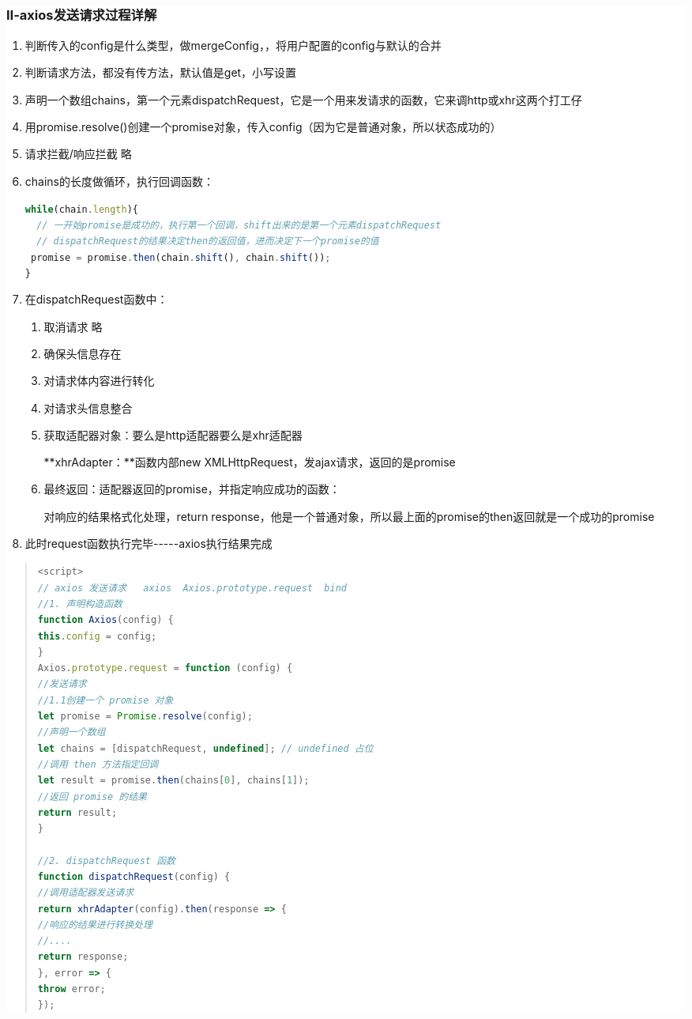 ### Ⅱ-axios发送请求过程详解

1. 判断传入的config是什么类型，做mergeConfig，，将用户配置的config与默认的合并

2. 判断请求方法，都没有传方法，默认值是get，小写设置

3. 声明一个数组chains，第一个元素dispatchRequest，它是一个用来发请求的函数，它来调http或xhr这两个打工仔

4. 用promise.resolve()创建一个promise对象，传入config（因为它是普通对象，所以状态成功的）

5. 请求拦截/响应拦截  略

6. chains的长度做循环，执行回调函数：

   ```js
   while(chain.length){
     // 一开始promise是成功的，执行第一个回调，shift出来的是第一个元素dispatchRequest
     // dispatchRequest的结果决定then的返回值，进而决定下一个promise的值
   	promise = promise.then(chain.shift(), chain.shift());
   }
   ```

7. 在dispatchRequest函数中：

   1. 取消请求 略

   2. 确保头信息存在

   3. 对请求体内容进行转化

   4. 对请求头信息整合

   5. 获取适配器对象：要么是http适配器要么是xhr适配器

      **xhrAdapter：**函数内部new XMLHttpRequest，发ajax请求，返回的是promise

   6. 最终返回：适配器返回的promise，并指定响应成功的函数：

      对响应的结果格式化处理，return response，他是一个普通对象，所以最上面的promise的then返回就是一个成功的promise

8. 此时request函数执行完毕-----axios执行结果完成

>```js
><script>
>// axios 发送请求   axios  Axios.prototype.request  bind
>//1. 声明构造函数
>function Axios(config) {
>this.config = config;
>}
>Axios.prototype.request = function (config) {
>//发送请求
>//1.1创建一个 promise 对象
>let promise = Promise.resolve(config);
>//声明一个数组
>let chains = [dispatchRequest, undefined]; // undefined 占位
>//调用 then 方法指定回调
>let result = promise.then(chains[0], chains[1]);
>//返回 promise 的结果
>return result;
>}
>
>//2. dispatchRequest 函数
>function dispatchRequest(config) {
>//调用适配器发送请求
>return xhrAdapter(config).then(response => {
>//响应的结果进行转换处理
>//....
>return response;
>}, error => {
>throw error;
>});